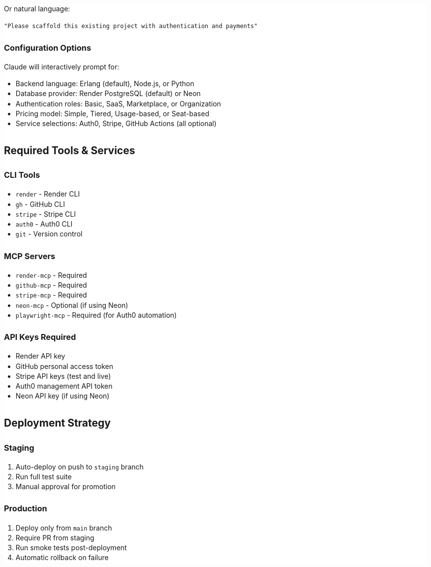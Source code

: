 Or natural language:
```
"Please scaffold this existing project with authentication and payments"
```

### Configuration Options
Claude will interactively prompt for:
- Backend language: Erlang (default), Node.js, or Python
- Database provider: Render PostgreSQL (default) or Neon
- Authentication roles: Basic, SaaS, Marketplace, or Organization
- Pricing model: Simple, Tiered, Usage-based, or Seat-based
- Service selections: Auth0, Stripe, GitHub Actions (all optional)

## Required Tools & Services

### CLI Tools
- `render` - Render CLI
- `gh` - GitHub CLI
- `stripe` - Stripe CLI
- `auth0` - Auth0 CLI
- `git` - Version control

### MCP Servers
- `render-mcp` - Required
- `github-mcp` - Required
- `stripe-mcp` - Required
- `neon-mcp` - Optional (if using Neon)
- `playwright-mcp` - Required (for Auth0 automation)

### API Keys Required
- Render API key
- GitHub personal access token
- Stripe API keys (test and live)
- Auth0 management API token
- Neon API key (if using Neon)

## Deployment Strategy

### Staging
1. Auto-deploy on push to `staging` branch
2. Run full test suite
3. Manual approval for promotion

### Production
1. Deploy only from `main` branch
2. Require PR from staging
3. Run smoke tests post-deployment
4. Automatic rollback on failure

